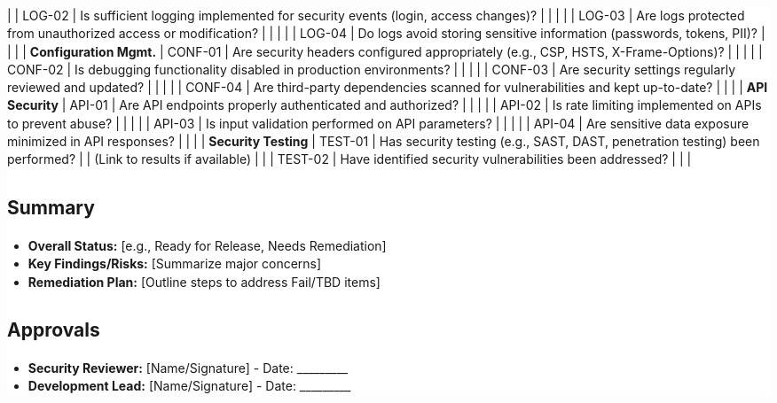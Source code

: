 |                           | LOG-02    | Is sufficient logging implemented for security events (login, access changes)?  |                      |                                                                                          |
|                           | LOG-03    | Are logs protected from unauthorized access or modification?                    |                      |                                                                                          |
|                           | LOG-04    | Do logs avoid storing sensitive information (passwords, tokens, PII)?           |                      |                                                                                          |
| **Configuration Mgmt.** | CONF-01   | Are security headers configured appropriately (e.g., CSP, HSTS, X-Frame-Options)? |                      |                                                                                          |
|                           | CONF-02   | Is debugging functionality disabled in production environments?                   |                      |                                                                                          |
|                           | CONF-03   | Are security settings regularly reviewed and updated?                           |                      |                                                                                          |
|                           | CONF-04   | Are third-party dependencies scanned for vulnerabilities and kept up-to-date?   |                      |                                                                                          |
| **API Security**          | API-01    | Are API endpoints properly authenticated and authorized?                          |                      |                                                                                          |
|                           | API-02    | Is rate limiting implemented on APIs to prevent abuse?                            |                      |                                                                                          |
|                           | API-03    | Is input validation performed on API parameters?                                  |                      |                                                                                          |
|                           | API-04    | Are sensitive data exposure minimized in API responses?                         |                      |                                                                                          |
| **Security Testing**      | TEST-01   | Has security testing (e.g., SAST, DAST, penetration testing) been performed?    |                      | (Link to results if available)                                                           |
|                           | TEST-02   | Have identified security vulnerabilities been addressed?                          |                      |                                                                                          |

## Summary

*   **Overall Status:** [e.g., Ready for Release, Needs Remediation]
*   **Key Findings/Risks:** [Summarize major concerns]
*   **Remediation Plan:** [Outline steps to address Fail/TBD items]

## Approvals

*   **Security Reviewer:** [Name/Signature] - Date: _________
*   **Development Lead:** [Name/Signature] - Date: _________ 